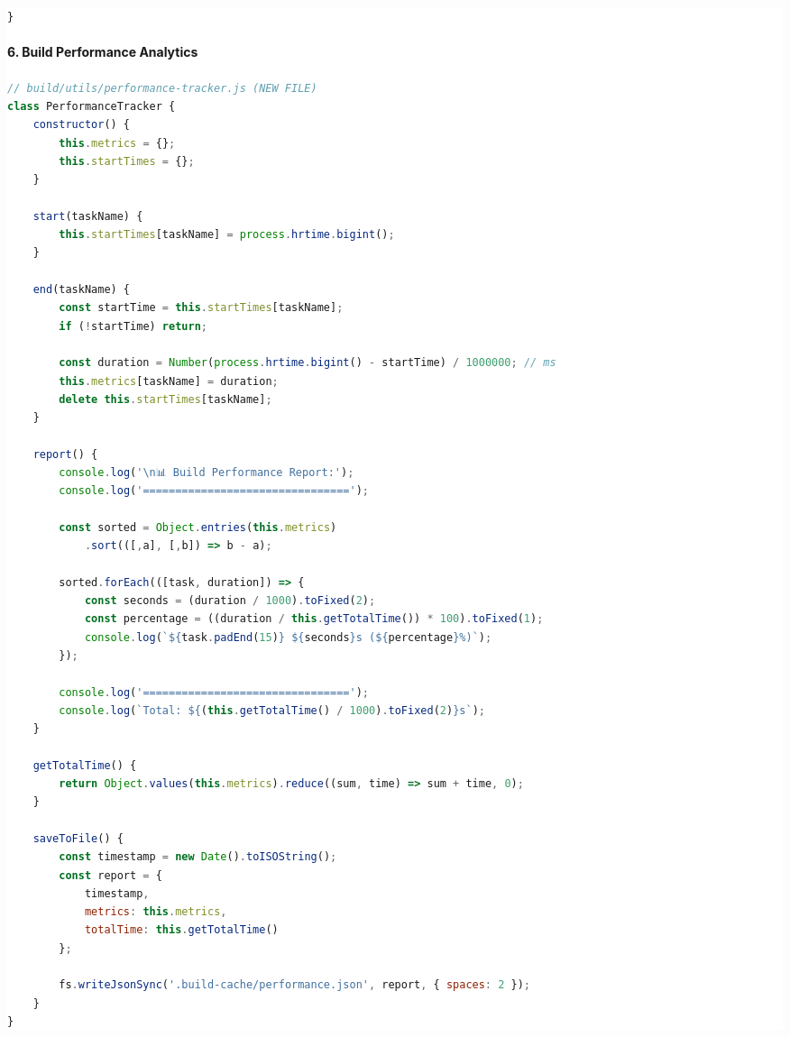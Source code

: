 ```javascript
}
```

#### **6. Build Performance Analytics**

```javascript
// build/utils/performance-tracker.js (NEW FILE)
class PerformanceTracker {
    constructor() {
        this.metrics = {};
        this.startTimes = {};
    }

    start(taskName) {
        this.startTimes[taskName] = process.hrtime.bigint();
    }

    end(taskName) {
        const startTime = this.startTimes[taskName];
        if (!startTime) return;

        const duration = Number(process.hrtime.bigint() - startTime) / 1000000; // ms
        this.metrics[taskName] = duration;
        delete this.startTimes[taskName];
    }

    report() {
        console.log('\n📊 Build Performance Report:');
        console.log('================================');
        
        const sorted = Object.entries(this.metrics)
            .sort(([,a], [,b]) => b - a);

        sorted.forEach(([task, duration]) => {
            const seconds = (duration / 1000).toFixed(2);
            const percentage = ((duration / this.getTotalTime()) * 100).toFixed(1);
            console.log(`${task.padEnd(15)} ${seconds}s (${percentage}%)`);
        });

        console.log('================================');
        console.log(`Total: ${(this.getTotalTime() / 1000).toFixed(2)}s`);
    }

    getTotalTime() {
        return Object.values(this.metrics).reduce((sum, time) => sum + time, 0);
    }

    saveToFile() {
        const timestamp = new Date().toISOString();
        const report = {
            timestamp,
            metrics: this.metrics,
            totalTime: this.getTotalTime()
        };

        fs.writeJsonSync('.build-cache/performance.json', report, { spaces: 2 });
    }
}
```
